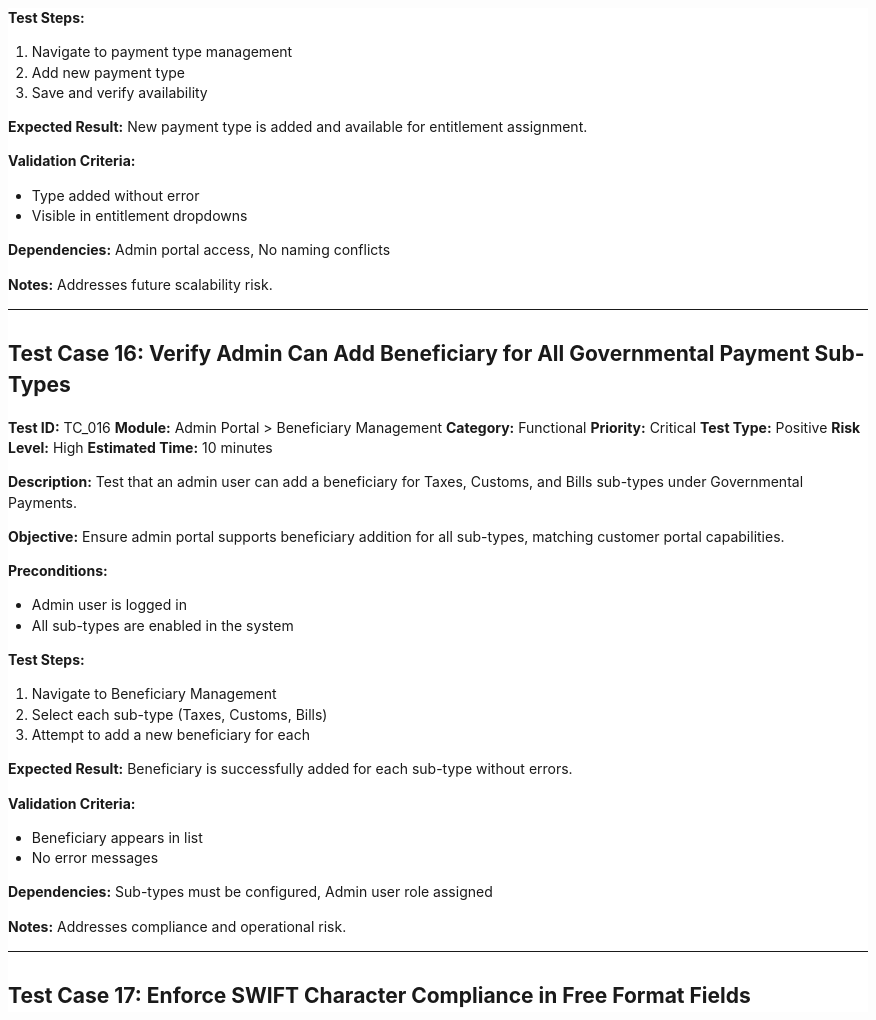 **Test Steps:**
1. Navigate to payment type management
2. Add new payment type
3. Save and verify availability

**Expected Result:** New payment type is added and available for entitlement assignment.

**Validation Criteria:**
- Type added without error
- Visible in entitlement dropdowns

**Dependencies:** Admin portal access, No naming conflicts

**Notes:** Addresses future scalability risk.

---

## Test Case 16: Verify Admin Can Add Beneficiary for All Governmental Payment Sub-Types

**Test ID:** TC_016
**Module:** Admin Portal > Beneficiary Management
**Category:** Functional
**Priority:** Critical
**Test Type:** Positive
**Risk Level:** High
**Estimated Time:** 10 minutes

**Description:** Test that an admin user can add a beneficiary for Taxes, Customs, and Bills sub-types under Governmental Payments.

**Objective:** Ensure admin portal supports beneficiary addition for all sub-types, matching customer portal capabilities.

**Preconditions:**
- Admin user is logged in
- All sub-types are enabled in the system

**Test Steps:**
1. Navigate to Beneficiary Management
2. Select each sub-type (Taxes, Customs, Bills)
3. Attempt to add a new beneficiary for each

**Expected Result:** Beneficiary is successfully added for each sub-type without errors.

**Validation Criteria:**
- Beneficiary appears in list
- No error messages

**Dependencies:** Sub-types must be configured, Admin user role assigned

**Notes:** Addresses compliance and operational risk.

---

## Test Case 17: Enforce SWIFT Character Compliance in Free Format Fields
